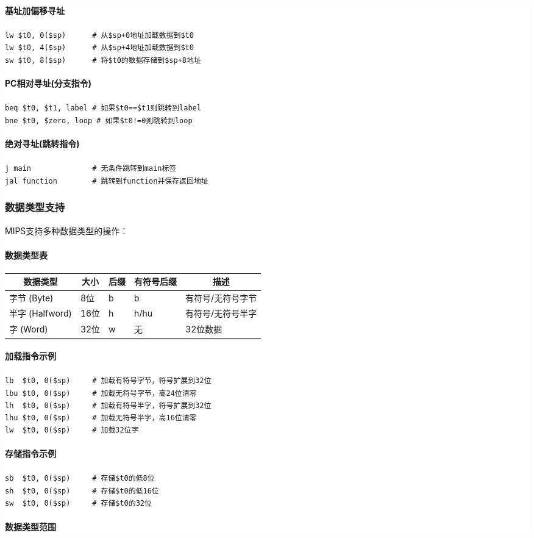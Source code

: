 #### 基址加偏移寻址

```assembly
lw $t0, 0($sp)      # 从$sp+0地址加载数据到$t0
lw $t0, 4($sp)      # 从$sp+4地址加载数据到$t0
sw $t0, 8($sp)      # 将$t0的数据存储到$sp+8地址
```

#### PC相对寻址(分支指令)

```assembly
beq $t0, $t1, label # 如果$t0==$t1则跳转到label
bne $t0, $zero, loop # 如果$t0!=0则跳转到loop
```

#### 绝对寻址(跳转指令)

```assembly
j main              # 无条件跳转到main标签
jal function        # 跳转到function并保存返回地址
```

### 数据类型支持

MIPS支持多种数据类型的操作：

#### 数据类型表

| 数据类型 | 大小 | 后缀 | 有符号后缀 | 描述 |
|----------|------|------|------------|------|
| 字节 (Byte) | 8位 | b | b | 有符号/无符号字节 |
| 半字 (Halfword) | 16位 | h | h/hu | 有符号/无符号半字 |
| 字 (Word) | 32位 | w | 无 | 32位数据 |

#### 加载指令示例

```assembly
lb  $t0, 0($sp)     # 加载有符号字节，符号扩展到32位
lbu $t0, 0($sp)     # 加载无符号字节，高24位清零
lh  $t0, 0($sp)     # 加载有符号半字，符号扩展到32位
lhu $t0, 0($sp)     # 加载无符号半字，高16位清零
lw  $t0, 0($sp)     # 加载32位字
```

#### 存储指令示例

```assembly
sb  $t0, 0($sp)     # 存储$t0的低8位
sh  $t0, 0($sp)     # 存储$t0的低16位
sw  $t0, 0($sp)     # 存储$t0的32位
```

#### 数据类型范围
